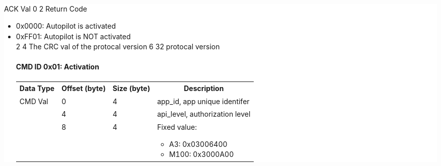 <tr>
  <td rowspan="3">ACK Val</td>
  <td>0</td>
  <td>2</td>
  <td>Return Code<ul>
    <li>0x0000:  Autopilot is activated</li>
    <li>0xFF01:  Autopilot is NOT activated</li>
</tr>

<tr>
  <td>2</td>
  <td>4</td>
  <td>The CRC val of the protocal version</td>
</tr>

<tr>
  <td>6</td>
  <td>32</td>
  <td>protocal version</td>
</tr>
</table>

#### CMD ID 0x01: Activation

<table>
<tr>
  <th>Data Type</th>
  <th>Offset (byte)</th>
  <th>Size (byte)</th>
  <th>Description</th>
</tr>

<tr>
  <td rowspan="4">CMD Val</td>
  <td>0</td>
  <td>4</td>
  <td>app_id, app unique identifer</td>
</tr>

<tr>
  <td>4</td>
  <td>4</td>
  <td>api_level, authorization level</td>
</tr>

<tr>
  <td>8</td>
  <td>4</td>
  <td>Fixed value:<ul>
   <li>A3: 0x03006400</li>
   <li>M100: 0x3000A00</li>
  </ul></td>
</tr>
